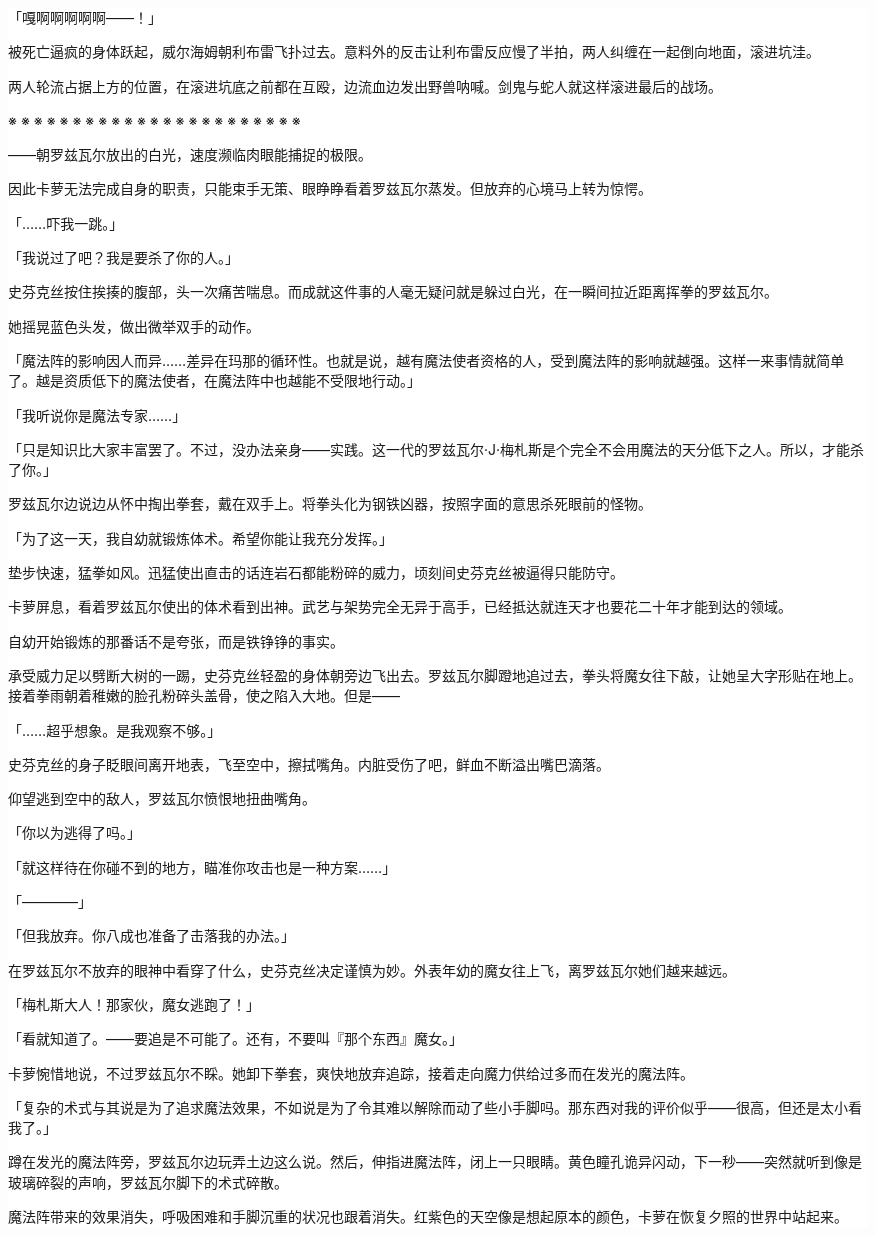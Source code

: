 「嘎啊啊啊啊啊——！」

被死亡逼疯的身体跃起，威尔海姆朝利布雷飞扑过去。意料外的反击让利布雷反应慢了半拍，两人纠缠在一起倒向地面，滚进坑洼。

两人轮流占据上方的位置，在滚进坑底之前都在互殴，边流血边发出野兽呐喊。剑鬼与蛇人就这样滚进最后的战场。

※ ※ ※ ※ ※ ※ ※ ※ ※ ※ ※ ※ ※ ※ ※ ※ ※ ※ ※ ※ ※ ※ ※

——朝罗兹瓦尔放出的白光，速度濒临肉眼能捕捉的极限。

因此卡萝无法完成自身的职责，只能束手无策、眼睁睁看着罗兹瓦尔蒸发。但放弃的心境马上转为惊愕。

「……吓我一跳。」

「我说过了吧？我是要杀了你的人。」

史芬克丝按住挨揍的腹部，头一次痛苦喘息。而成就这件事的人毫无疑问就是躲过白光，在一瞬间拉近距离挥拳的罗兹瓦尔。

她摇晃蓝色头发，做出微举双手的动作。

「魔法阵的影响因人而异……差异在玛那的循环性。也就是说，越有魔法使者资格的人，受到魔法阵的影响就越强。这样一来事情就简单了。越是资质低下的魔法使者，在魔法阵中也越能不受限地行动。」

「我听说你是魔法专家……」

「只是知识比大家丰富罢了。不过，没办法亲身——实践。这一代的罗兹瓦尔·J·梅札斯是个完全不会用魔法的天分低下之人。所以，才能杀了你。」

罗兹瓦尔边说边从怀中掏出拳套，戴在双手上。将拳头化为钢铁凶器，按照字面的意思杀死眼前的怪物。

「为了这一天，我自幼就锻炼体术。希望你能让我充分发挥。」

垫步快速，猛拳如风。迅猛使出直击的话连岩石都能粉碎的威力，顷刻间史芬克丝被逼得只能防守。

卡萝屏息，看着罗兹瓦尔使出的体术看到出神。武艺与架势完全无异于高手，已经抵达就连天才也要花二十年才能到达的领域。

自幼开始锻炼的那番话不是夸张，而是铁铮铮的事实。

承受威力足以劈断大树的一踢，史芬克丝轻盈的身体朝旁边飞出去。罗兹瓦尔脚蹬地追过去，拳头将魔女往下敲，让她呈大字形贴在地上。接着拳雨朝着稚嫩的脸孔粉碎头盖骨，使之陷入大地。但是——

「……超乎想象。是我观察不够。」

史芬克丝的身子眨眼间离开地表，飞至空中，擦拭嘴角。内脏受伤了吧，鲜血不断溢出嘴巴滴落。

仰望逃到空中的敌人，罗兹瓦尔愤恨地扭曲嘴角。

「你以为逃得了吗。」

「就这样待在你碰不到的地方，瞄准你攻击也是一种方案……」

「————」

「但我放弃。你八成也准备了击落我的办法。」

在罗兹瓦尔不放弃的眼神中看穿了什么，史芬克丝决定谨慎为妙。外表年幼的魔女往上飞，离罗兹瓦尔她们越来越远。

「梅札斯大人！那家伙，魔女逃跑了！」

「看就知道了。——要追是不可能了。还有，不要叫『那个东西』魔女。」

卡萝惋惜地说，不过罗兹瓦尔不睬。她卸下拳套，爽快地放弃追踪，接着走向魔力供给过多而在发光的魔法阵。

「复杂的术式与其说是为了追求魔法效果，不如说是为了令其难以解除而动了些小手脚吗。那东西对我的评价似乎——很高，但还是太小看我了。」

蹲在发光的魔法阵旁，罗兹瓦尔边玩弄土边这么说。然后，伸指进魔法阵，闭上一只眼睛。黄色瞳孔诡异闪动，下一秒——突然就听到像是玻璃碎裂的声响，罗兹瓦尔脚下的术式碎散。

魔法阵带来的效果消失，呼吸困难和手脚沉重的状况也跟着消失。红紫色的天空像是想起原本的颜色，卡萝在恢复夕照的世界中站起来。
